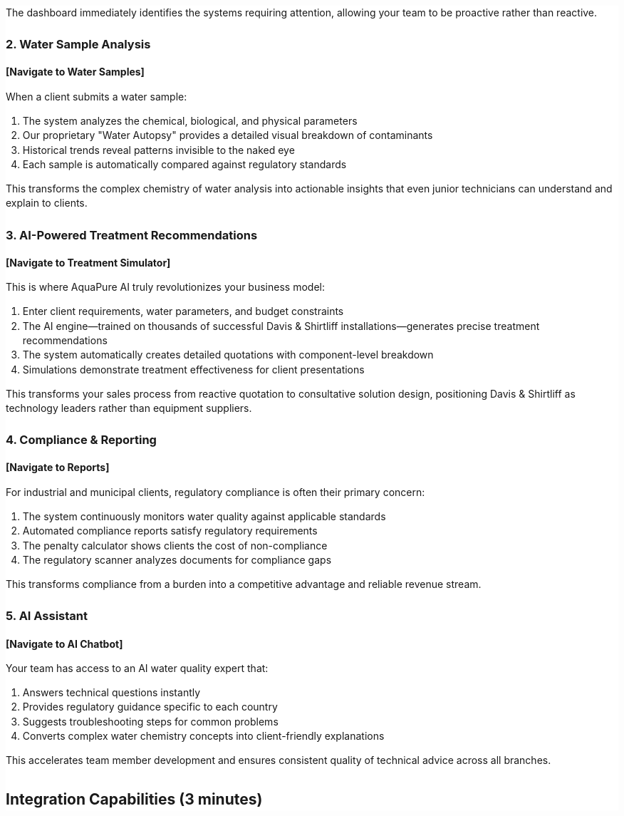 The dashboard immediately identifies the systems requiring attention, allowing your team to be proactive rather than reactive.

### 2. Water Sample Analysis

**[Navigate to Water Samples]**

When a client submits a water sample:
1. The system analyzes the chemical, biological, and physical parameters
2. Our proprietary "Water Autopsy" provides a detailed visual breakdown of contaminants
3. Historical trends reveal patterns invisible to the naked eye
4. Each sample is automatically compared against regulatory standards

This transforms the complex chemistry of water analysis into actionable insights that even junior technicians can understand and explain to clients.

### 3. AI-Powered Treatment Recommendations

**[Navigate to Treatment Simulator]**

This is where AquaPure AI truly revolutionizes your business model:
1. Enter client requirements, water parameters, and budget constraints
2. The AI engine—trained on thousands of successful Davis & Shirtliff installations—generates precise treatment recommendations
3. The system automatically creates detailed quotations with component-level breakdown
4. Simulations demonstrate treatment effectiveness for client presentations

This transforms your sales process from reactive quotation to consultative solution design, positioning Davis & Shirtliff as technology leaders rather than equipment suppliers.

### 4. Compliance & Reporting

**[Navigate to Reports]**

For industrial and municipal clients, regulatory compliance is often their primary concern:
1. The system continuously monitors water quality against applicable standards
2. Automated compliance reports satisfy regulatory requirements
3. The penalty calculator shows clients the cost of non-compliance
4. The regulatory scanner analyzes documents for compliance gaps

This transforms compliance from a burden into a competitive advantage and reliable revenue stream.

### 5. AI Assistant

**[Navigate to AI Chatbot]**

Your team has access to an AI water quality expert that:
1. Answers technical questions instantly
2. Provides regulatory guidance specific to each country
3. Suggests troubleshooting steps for common problems
4. Converts complex water chemistry concepts into client-friendly explanations

This accelerates team member development and ensures consistent quality of technical advice across all branches.

## Integration Capabilities (3 minutes)
